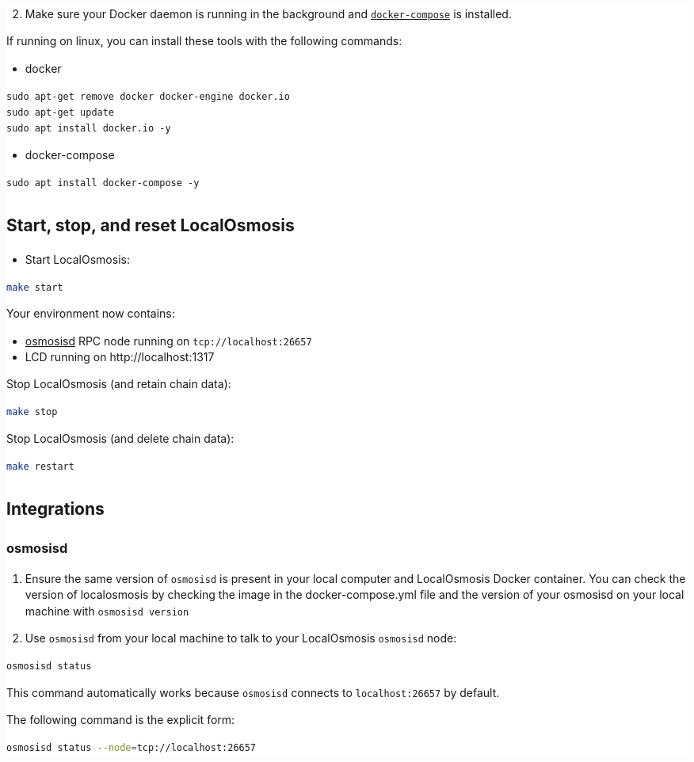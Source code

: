 2. Make sure your Docker daemon is running in the background and [`docker-compose`](https://github.com/docker/compose) is installed.

If running on linux, you can install these tools with the following commands:

- docker
```
sudo apt-get remove docker docker-engine docker.io
sudo apt-get update
sudo apt install docker.io -y
```
- docker-compose
```
sudo apt install docker-compose -y
```

## Start, stop, and reset LocalOsmosis

- Start LocalOsmosis:

```sh
make start
```

Your environment now contains:

- [osmosisd](http://github.com/osmosis-labs/osmosis) RPC node running on `tcp://localhost:26657`
- LCD running on http://localhost:1317


Stop LocalOsmosis (and retain chain data):

```sh
make stop
```

Stop LocalOsmosis (and delete chain data):

```sh
make restart
```

## Integrations

### osmosisd

1. Ensure the same version of `osmosisd` is present in your local computer and LocalOsmosis Docker container. You can check the version of localosmosis by checking the image in the docker-compose.yml file and the version of your osmosisd on your local machine with `osmosisd version`

2. Use `osmosisd` from your local machine to talk to your LocalOsmosis `osmosisd` node:

```sh
osmosisd status
```

This command automatically works because `osmosisd` connects to `localhost:26657` by default.

The following command is the explicit form:
```sh
osmosisd status --node=tcp://localhost:26657
```
